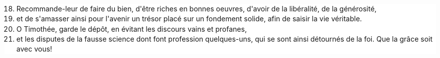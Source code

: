18. Recommande-leur de faire du bien, d'&ecirc;tre riches en bonnes oeuvres, d'avoir de la lib&eacute;ralit&eacute;, de la g&eacute;n&eacute;rosit&eacute;,
19. et de s'amasser ainsi pour l'avenir un tr&eacute;sor plac&eacute; sur un fondement solide, afin de saisir la vie v&eacute;ritable.
20. O Timoth&eacute;e, garde le d&eacute;p&ocirc;t, en &eacute;vitant les discours vains et profanes,
21. et les disputes de la fausse science dont font profession quelques-uns, qui se sont ainsi d&eacute;tourn&eacute;s de la foi. Que la gr&acirc;ce soit avec vous!
